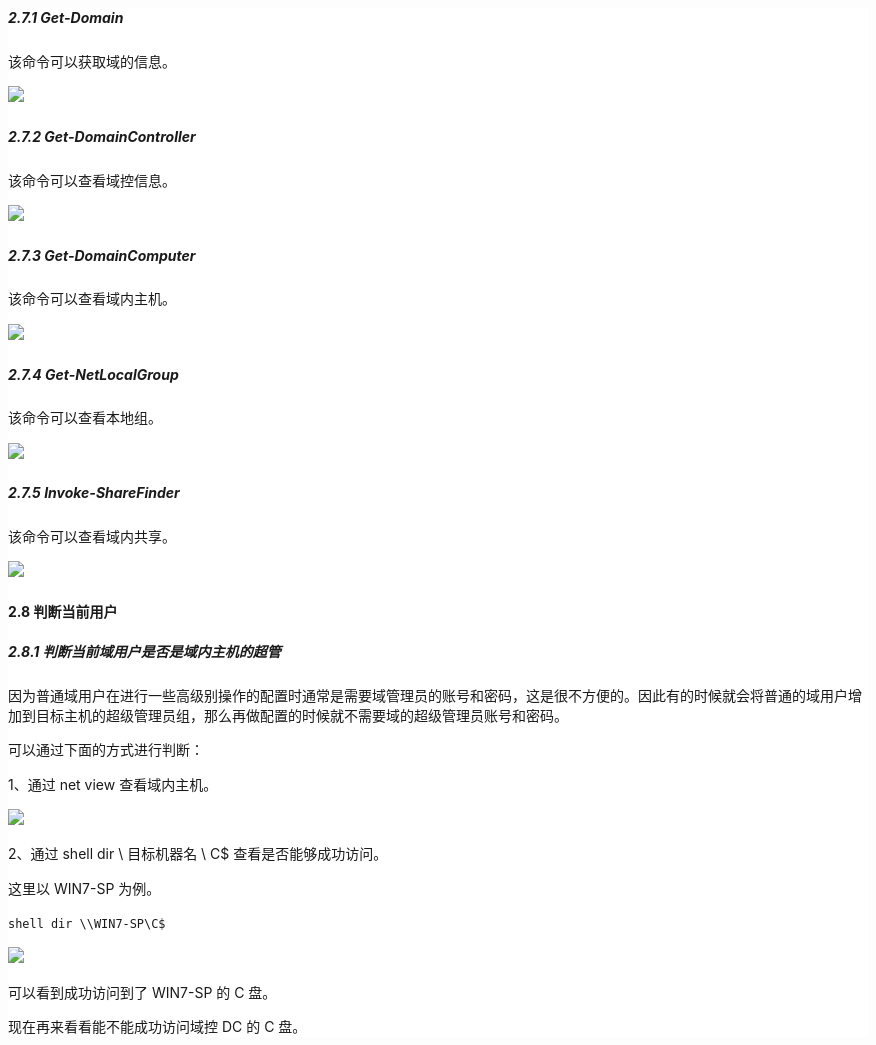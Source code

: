 ##### **2.7.1 Get-Domain**

该命令可以获取域的信息。

![](https://mmbiz.qpic.cn/mmbiz_png/oAglibP2OiaHjD9sJ7gJDzB1JWYxV1S729XlmAjcXNtpUhebLjPenpfEicFV7aicmnURezhY4Ln6gZPV3l039QWia8g/640?wx_fmt=png)

##### **2.7.2 Get-DomainController**

该命令可以查看域控信息。

![](https://mmbiz.qpic.cn/mmbiz_png/oAglibP2OiaHjD9sJ7gJDzB1JWYxV1S729WBfVtwXCboMcureYPiaP2pSTKpVfhWOdrvyhYOOs6lNPsNQ5zfRyhKg/640?wx_fmt=png)

##### **2.7.3 Get-DomainComputer**

该命令可以查看域内主机。

![](https://mmbiz.qpic.cn/mmbiz_png/oAglibP2OiaHjD9sJ7gJDzB1JWYxV1S729kSJIicoGJVv36cgFdzmWFUhSDFNu9SU4udpyGYxsunIL2Y0rpDxP5Gw/640?wx_fmt=png)

##### **2.7.4 Get-NetLocalGroup**

该命令可以查看本地组。

![](https://mmbiz.qpic.cn/mmbiz_png/oAglibP2OiaHjD9sJ7gJDzB1JWYxV1S729vUibXSh8yqIknjC9kcHNWX11qicibqoziauQqWnqyclibEVxwiboY9C5fFog/640?wx_fmt=png)

##### **2.7.5 Invoke-ShareFinder**

该命令可以查看域内共享。

![](https://mmbiz.qpic.cn/mmbiz_png/oAglibP2OiaHjD9sJ7gJDzB1JWYxV1S72937D3knVaTRaVRc6eKNU3oWM41W3Zq8SXwsQawIib3eVLKdGsgZiaUXOw/640?wx_fmt=png)

#### **2.8 判断当前用户**

##### **2.8.1 判断当前域用户是否是域内主机的超管**

因为普通域用户在进行一些高级别操作的配置时通常是需要域管理员的账号和密码，这是很不方便的。因此有的时候就会将普通的域用户增加到目标主机的超级管理员组，那么再做配置的时候就不需要域的超级管理员账号和密码。

可以通过下面的方式进行判断：

1、通过 net view 查看域内主机。

![](https://mmbiz.qpic.cn/mmbiz_png/oAglibP2OiaHjD9sJ7gJDzB1JWYxV1S729IHjlibmdEt2qRO8Qbd260Hr5TbaHBe83BwLeHyOqsP0Miaolpe7SqH5A/640?wx_fmt=png)

2、通过 shell dir \\ 目标机器名 \ C$ 查看是否能够成功访问。

这里以 WIN7-SP 为例。

```
shell dir \\WIN7-SP\C$
```

![](https://mmbiz.qpic.cn/mmbiz_png/oAglibP2OiaHjD9sJ7gJDzB1JWYxV1S72972QCouUyla3icb6rHCGHUjTdRUfKxDp2iaTexI3AnZJr9kRicj9NVhPRQ/640?wx_fmt=png)

可以看到成功访问到了 WIN7-SP 的 C 盘。

现在再来看看能不能成功访问域控 DC 的 C 盘。
